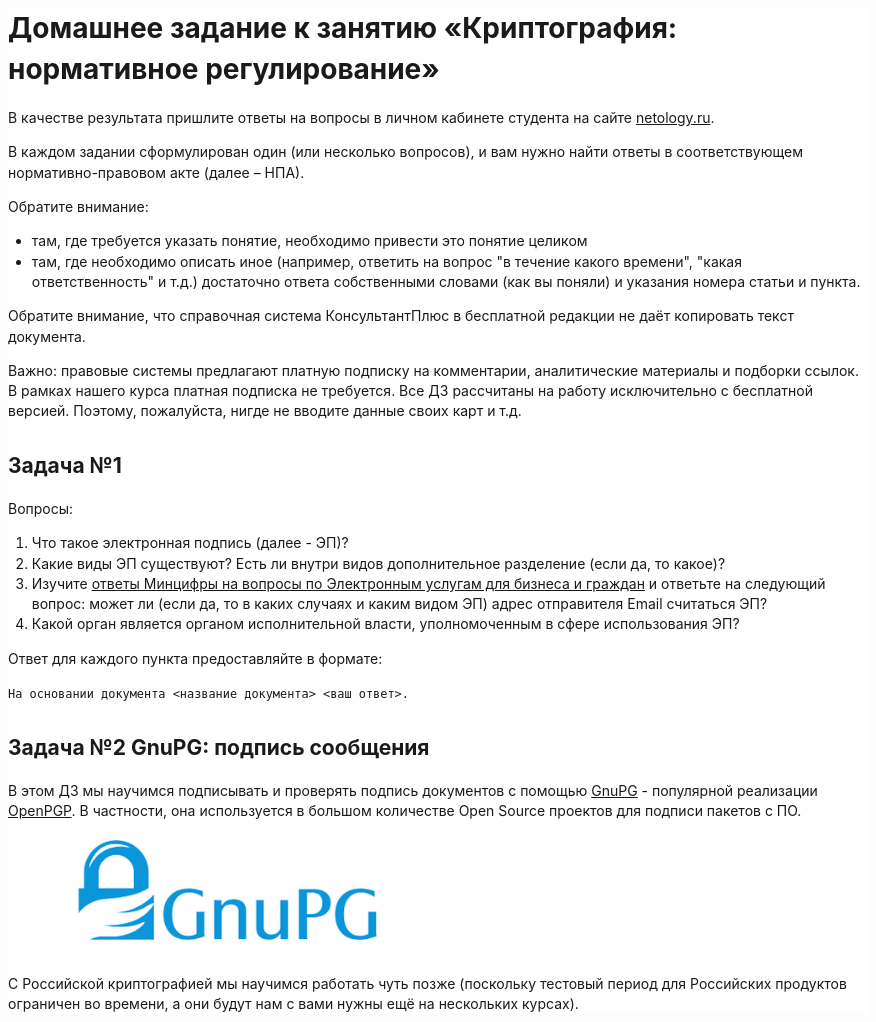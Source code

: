 # Домашнее задание к занятию «Криптография: нормативное регулирование»

В качестве результата пришлите ответы на вопросы в личном кабинете студента на сайте [netology.ru](https://netology.ru).

В каждом задании сформулирован один (или несколько вопросов), и вам нужно найти ответы в соответствующем нормативно-правовом акте (далее – НПА).

Обратите внимание:
* там, где требуется указать понятие, необходимо привести это понятие целиком 
* там, где необходимо описать иное (например, ответить на вопрос "в течение какого времени", "какая ответственность" и т.д.) достаточно ответа собственными словами (как вы поняли) и указания номера статьи и пункта.

Обратите внимание, что справочная система КонсультантПлюс в бесплатной редакции не даёт копировать текст документа.

Важно: правовые системы предлагают платную подписку на комментарии, аналитические материалы и подборки ссылок. В рамках нашего курса платная подписка не требуется. Все ДЗ рассчитаны на работу исключительно с бесплатной версией. Поэтому, пожалуйста, нигде не вводите данные своих карт и т.д.

## Задача №1

Вопросы:
1. Что такое электронная подпись (далее - ЭП)?
1. Какие виды ЭП существуют? Есть ли внутри видов дополнительное разделение (если да, то какое)?
1. Изучите [ответы Минцифры на вопросы по Электронным услугам для бизнеса и граждан](https://digital.gov.ru/ru/appeals/#section-elektronnyie-uslugi-dlya-grazhdan-i-biznesa) и ответьте на следующий вопрос: может ли (если да, то в каких случаях и каким видом ЭП) адрес отправителя Email считаться ЭП?
1. Какой орган является органом исполнительной власти, уполномоченным в сфере использования ЭП?

Ответ для каждого пункта предоставляйте в формате:

```
На основании документа <название документа> <ваш ответ>.
```

## Задача №2 GnuPG: подпись сообщения

В этом ДЗ мы научимся подписывать и проверять подпись документов с помощью [GnuPG](https://gnupg.org) - популярной реализации [OpenPGP](https://www.ietf.org/rfc/rfc4880.txt). В частности, она используется в большом количестве Open Source проектов для подписи пакетов с ПО.

![](pic/gnupg.png)

С Российской криптографией мы научимся работать чуть позже (поскольку тестовый период для Российских продуктов ограничен во времени, а они будут нам с вами нужны ещё на нескольких курсах).
